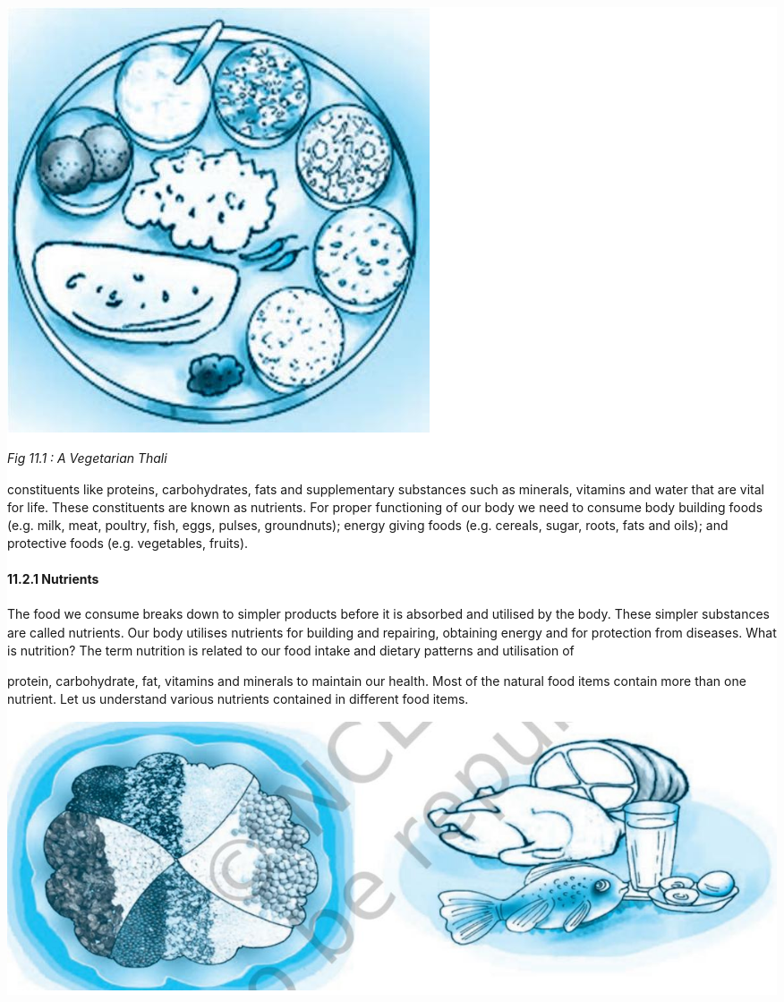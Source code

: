 ![](_page_1_Picture_1.jpeg)

*Fig 11.1 : A Vegetarian Thali*

constituents like proteins, carbohydrates, fats and supplementary substances such as minerals, vitamins and water that are vital for life. These constituents are known as nutrients. For proper functioning of our body we need to consume body building foods (e.g. milk, meat, poultry, fish, eggs, pulses, groundnuts); energy giving foods (e.g. cereals, sugar, roots, fats and oils); and protective foods (e.g. vegetables, fruits).

#### **11.2.1 Nutrients**

The food we consume breaks down to simpler products before it is absorbed and utilised by the body. These simpler substances are called nutrients. Our body utilises nutrients for building and repairing, obtaining energy and for protection from diseases. What is nutrition? The term nutrition is related to our food intake and dietary patterns and utilisation of

protein, carbohydrate, fat, vitamins and minerals to maintain our health. Most of the natural food items contain more than one nutrient. Let us understand various nutrients contained in different food items.

![](_page_1_Picture_7.jpeg)
